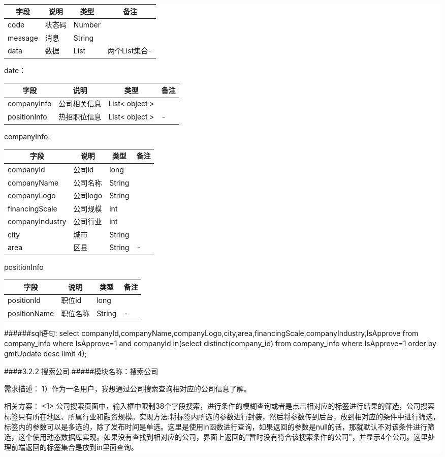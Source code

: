 | 字段    | 说明   | 类型   | 备注          |
| ------- | ------ | ------ | ------------- |
| code    | 状态码 | Number |               |
| message | 消息   | String |               |
| data    | 数据   | List   | 两个List集合- |

date：

| 字段         | 说明         | 类型           | 备注 |
| ------------ | ------------ | -------------- | ---- |
| companyInfo  | 公司相关信息 | List< object > |      |
| positionInfo | 热招职位信息 | List< object > | -    |

companyInfo:

| 字段            | 说明     | 类型   | 备注 |
| --------------- | -------- | ------ | ---- |
| companyId       | 公司id   | long   |      |
| companyName     | 公司名称 | String |      |
| companyLogo     | 公司logo | String |      |
| financingScale  | 公司规模 | int    |      |
| companyIndustry | 公司行业 | int    |      |
| city            | 城市     | String |      |
| area            | 区县     | String | -    |

positionInfo

| 字段         | 说明     | 类型   | 备注 |
| ------------ | -------- | ------ | ---- |
| positionId   | 职位id   | long   |      |
| positionName | 职位名称 | String | -    |

######sql语句:
 select companyId,companyName,companyLogo,city,area,financingScale,companyIndustry,IsApprove from company_info where IsApprove=1 and companyId in(select distinct(company_id) from company_info where IsApprove=1  order by gmtUpdate desc limit 4);



####3.2.2 搜索公司
#####模块名称：搜索公司

需求描述：
1）作为一名用户，我想通过公司搜索查询相对应的公司信息了解。

相关方案：
<1> 公司搜索页面中，输入框中限制38个字段搜索，进行条件的模糊查询或者是点击相对应的标签进行结果的筛选，公司搜索标签只有所在地区、所属行业和融资规模。实现方法:将标签内所选的参数进行封装，然后将参数传到后台，放到相对应的条件中进行筛选，标签内的参数可以是多选的，除了发布时间是单选。这里是使用in函数进行查询，如果返回的参数是null的话，那就默认不对该条件进行筛选，这个使用动态数据库实现。如果没有查找到相对应的公司，界面上返回的"暂时没有符合该搜索条件的公司"，并显示4个公司。这里处理前端返回的标签集合是放到in里面查询。
